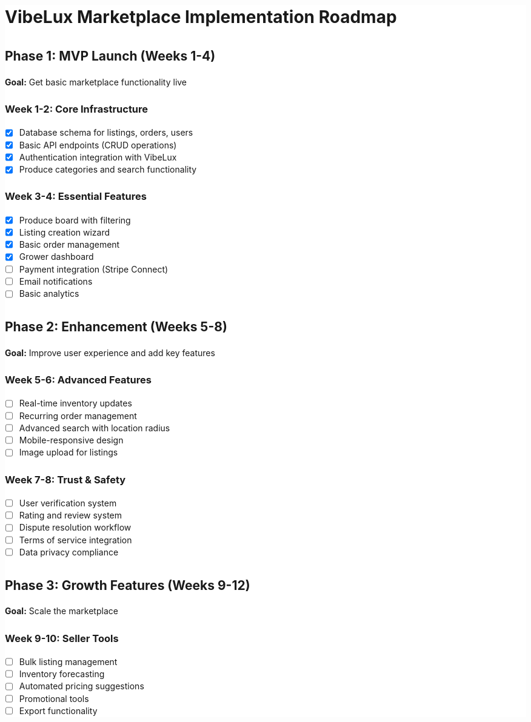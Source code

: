 # VibeLux Marketplace Implementation Roadmap

## Phase 1: MVP Launch (Weeks 1-4)
**Goal:** Get basic marketplace functionality live

### Week 1-2: Core Infrastructure
- [x] Database schema for listings, orders, users
- [x] Basic API endpoints (CRUD operations)
- [x] Authentication integration with VibeLux
- [x] Produce categories and search functionality

### Week 3-4: Essential Features
- [x] Produce board with filtering
- [x] Listing creation wizard
- [x] Basic order management
- [x] Grower dashboard
- [ ] Payment integration (Stripe Connect)
- [ ] Email notifications
- [ ] Basic analytics

## Phase 2: Enhancement (Weeks 5-8)
**Goal:** Improve user experience and add key features

### Week 5-6: Advanced Features
- [ ] Real-time inventory updates
- [ ] Recurring order management
- [ ] Advanced search with location radius
- [ ] Mobile-responsive design
- [ ] Image upload for listings

### Week 7-8: Trust & Safety
- [ ] User verification system
- [ ] Rating and review system
- [ ] Dispute resolution workflow
- [ ] Terms of service integration
- [ ] Data privacy compliance

## Phase 3: Growth Features (Weeks 9-12)
**Goal:** Scale the marketplace

### Week 9-10: Seller Tools
- [ ] Bulk listing management
- [ ] Inventory forecasting
- [ ] Automated pricing suggestions
- [ ] Promotional tools
- [ ] Export functionality
